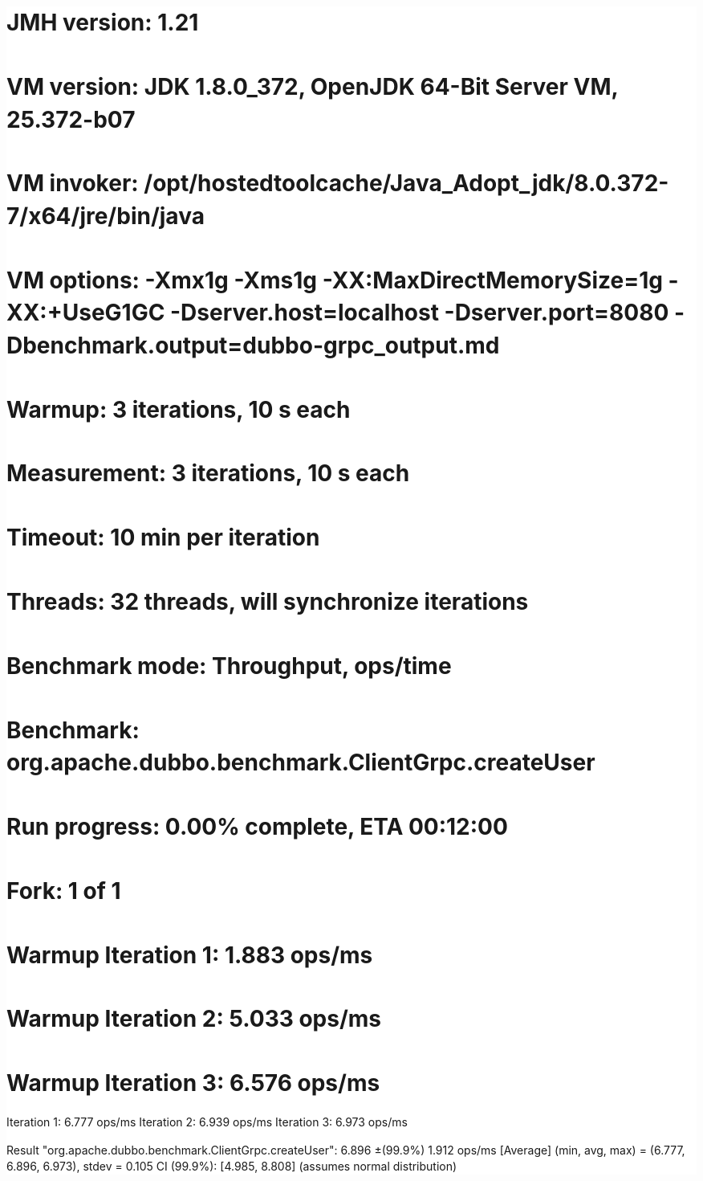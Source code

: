 # JMH version: 1.21
# VM version: JDK 1.8.0_372, OpenJDK 64-Bit Server VM, 25.372-b07
# VM invoker: /opt/hostedtoolcache/Java_Adopt_jdk/8.0.372-7/x64/jre/bin/java
# VM options: -Xmx1g -Xms1g -XX:MaxDirectMemorySize=1g -XX:+UseG1GC -Dserver.host=localhost -Dserver.port=8080 -Dbenchmark.output=dubbo-grpc_output.md
# Warmup: 3 iterations, 10 s each
# Measurement: 3 iterations, 10 s each
# Timeout: 10 min per iteration
# Threads: 32 threads, will synchronize iterations
# Benchmark mode: Throughput, ops/time
# Benchmark: org.apache.dubbo.benchmark.ClientGrpc.createUser

# Run progress: 0.00% complete, ETA 00:12:00
# Fork: 1 of 1
# Warmup Iteration   1: 1.883 ops/ms
# Warmup Iteration   2: 5.033 ops/ms
# Warmup Iteration   3: 6.576 ops/ms
Iteration   1: 6.777 ops/ms
Iteration   2: 6.939 ops/ms
Iteration   3: 6.973 ops/ms


Result "org.apache.dubbo.benchmark.ClientGrpc.createUser":
  6.896 ±(99.9%) 1.912 ops/ms [Average]
  (min, avg, max) = (6.777, 6.896, 6.973), stdev = 0.105
  CI (99.9%): [4.985, 8.808] (assumes normal distribution)
